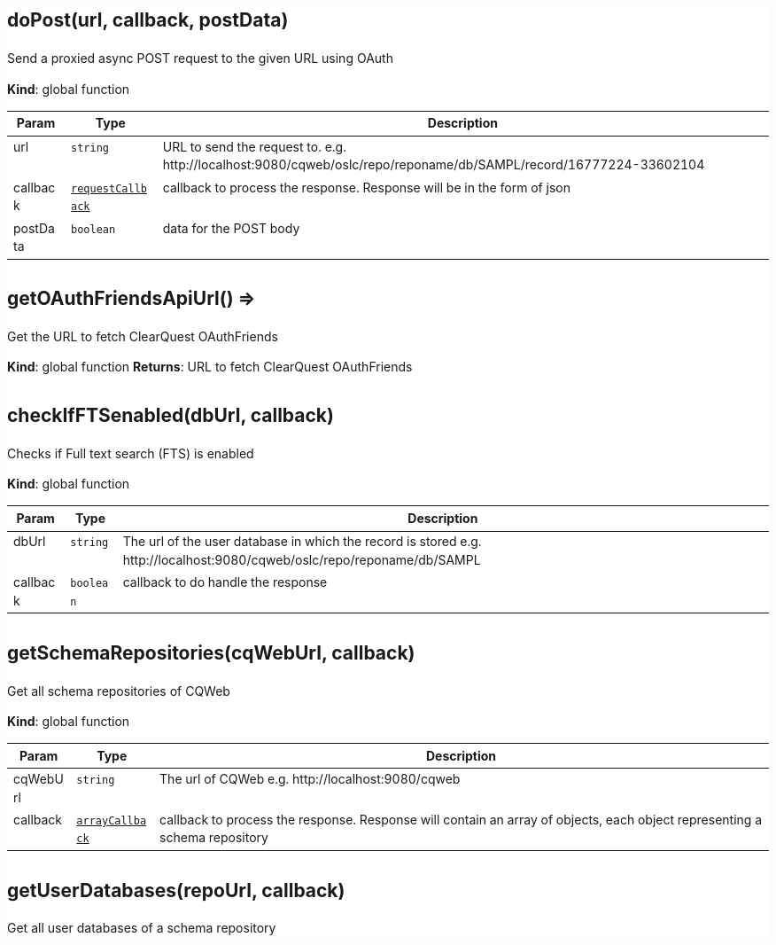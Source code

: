 <a name="doPost"></a>

## doPost(url, callback, postData)
Send a proxied async POST request to the given URL using OAuth

**Kind**: global function

| Param | Type | Description |
| --- | --- | --- |
| url | <code>string</code> | URL to send the request to. e.g. http://localhost:9080/cqweb/oslc/repo/reponame/db/SAMPL/record/16777224-33602104 |
| callback | [<code>requestCallback</code>](#requestCallback) | callback to process the response. Response will be in the form of json |
| postData | <code>boolean</code> | data for the POST body |

<a name="getOAuthFriendsApiUrl"></a>

## getOAuthFriendsApiUrl() ⇒
Get the URL to fetch ClearQuest OAuthFriends

**Kind**: global function
**Returns**: URL to fetch ClearQuest OAuthFriends
<a name="checkIfFTSenabled"></a>

## checkIfFTSenabled(dbUrl, callback)
Checks if Full text search (FTS) is enabled

**Kind**: global function

| Param | Type | Description |
| --- | --- | --- |
| dbUrl | <code>string</code> | The url of the user database in which the record is stored e.g. http://localhost:9080/cqweb/oslc/repo/reponame/db/SAMPL |
| callback | <code>boolean</code> | callback to do handle the response |

<a name="getSchemaRepositories"></a>

## getSchemaRepositories(cqWebUrl, callback)
Get all schema repositories of CQWeb

**Kind**: global function

| Param | Type | Description |
| --- | --- | --- |
| cqWebUrl | <code>string</code> | The url of CQWeb e.g. http://localhost:9080/cqweb |
| callback | [<code>arrayCallback</code>](#arrayCallback) | callback to process the response. Response will contain an array of objects, each object representing a schema repository |

<a name="getUserDatabases"></a>

## getUserDatabases(repoUrl, callback)
Get all user databases of a schema repository
